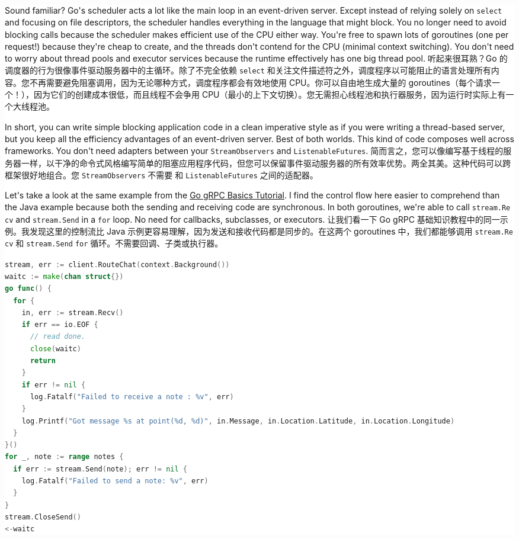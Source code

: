 Sound familiar? Go's scheduler acts a lot like the main loop in an event-driven server. Except instead of relying solely on `select` and focusing on file descriptors, the scheduler handles everything in the language that might block. You no longer need to avoid blocking calls because the scheduler makes efficient use of the CPU either way. You're free to spawn lots of goroutines (one per request!) because they're cheap to create, and the threads don't contend for the CPU (minimal context switching). You don't need to worry about thread pools and executor services because the runtime effectively has one big thread pool.
听起来很耳熟？Go 的调度器的行为很像事件驱动服务器中的主循环。除了不完全依赖 `select` 和关注文件描述符之外，调度程序以可能阻止的语言处理所有内容。您不再需要避免阻塞调用，因为无论哪种方式，调度程序都会有效地使用 CPU。你可以自由地生成大量的 goroutines（每个请求一个！），因为它们的创建成本很低，而且线程不会争用 CPU（最小的上下文切换）。您无需担心线程池和执行器服务，因为运行时实际上有一个大线程池。

In short, you can write simple blocking application code in a clean imperative style as if you were writing a thread-based server, but you keep all the efficiency advantages of an event-driven server. Best of both worlds. This kind of code composes well across frameworks. You don't need adapters between your `StreamObservers` and `ListenableFutures`.
简而言之，您可以像编写基于线程的服务器一样，以干净的命令式风格编写简单的阻塞应用程序代码，但您可以保留事件驱动服务器的所有效率优势。两全其美。这种代码可以跨框架很好地组合。您 `StreamObservers` 不需要 和 `ListenableFutures` 之间的适配器。

Let's take a look at the same example from the [Go gRPC Basics Tutorial](https://grpc.io/docs/languages/go/basics/#bidirectional-streaming-rpc-1). I find the control flow here easier to comprehend than the Java example because both the sending and receiving code are synchronous. In both goroutines, we're able to call `stream.Recv` and `stream.Send` in a `for` loop. No need for callbacks, subclasses, or executors.
让我们看一下 Go gRPC 基础知识教程中的同一示例。我发现这里的控制流比 Java 示例更容易理解，因为发送和接收代码都是同步的。在这两个 goroutines 中，我们都能够调用 `stream.Recv` 和 `stream.Send` `for` 循环。不需要回调、子类或执行器。

```go
stream, err := client.RouteChat(context.Background())
waitc := make(chan struct{})
go func() {
  for {
    in, err := stream.Recv()
    if err == io.EOF {
      // read done.
      close(waitc)
      return
    }
    if err != nil {
      log.Fatalf("Failed to receive a note : %v", err)
    }
    log.Printf("Got message %s at point(%d, %d)", in.Message, in.Location.Latitude, in.Location.Longitude)
  }
}()
for _, note := range notes {
  if err := stream.Send(note); err != nil {
    log.Fatalf("Failed to send a note: %v", err)
  }
}
stream.CloseSend()
<-waitc
```
